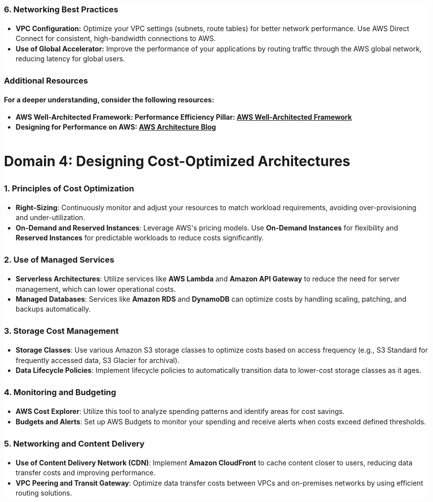 ### **6\. Networking Best Practices**

* **VPC Configuration:** Optimize your VPC settings (subnets, route tables) for better network performance. Use AWS Direct Connect for consistent, high-bandwidth connections to AWS.  
* **Use of Global Accelerator:** Improve the performance of your applications by routing traffic through the AWS global network, reducing latency for global users.

### **Additional Resources**

**For a deeper understanding, consider the following resources:**

* **AWS Well-Architected Framework: Performance Efficiency Pillar: [AWS Well-Architected Framework](https://aws.amazon.com/architecture/well-architected/performance-efficiency-pillar/)**  
* **Designing for Performance on AWS: [AWS Architecture Blog](https://aws.amazon.com/blogs/architecture/)**

#### 

# Domain 4: Designing Cost-Optimized Architectures

### **1\. Principles of Cost Optimization**

* **Right-Sizing**: Continuously monitor and adjust your resources to match workload requirements, avoiding over-provisioning and under-utilization.  
* **On-Demand and Reserved Instances**: Leverage AWS's pricing models. Use **On-Demand Instances** for flexibility and **Reserved Instances** for predictable workloads to reduce costs significantly.

### **2\. Use of Managed Services**

* **Serverless Architectures**: Utilize services like **AWS Lambda** and **Amazon API Gateway** to reduce the need for server management, which can lower operational costs.  
* **Managed Databases**: Services like **Amazon RDS** and **DynamoDB** can optimize costs by handling scaling, patching, and backups automatically.

### **3\. Storage Cost Management**

* **Storage Classes**: Use various Amazon S3 storage classes to optimize costs based on access frequency (e.g., S3 Standard for frequently accessed data, S3 Glacier for archival).  
* **Data Lifecycle Policies**: Implement lifecycle policies to automatically transition data to lower-cost storage classes as it ages.

### **4\. Monitoring and Budgeting**

* **AWS Cost Explorer**: Utilize this tool to analyze spending patterns and identify areas for cost savings.  
* **Budgets and Alerts**: Set up AWS Budgets to monitor your spending and receive alerts when costs exceed defined thresholds.

### **5\. Networking and Content Delivery**

* **Use of Content Delivery Network (CDN)**: Implement **Amazon CloudFront** to cache content closer to users, reducing data transfer costs and improving performance.  
* **VPC Peering and Transit Gateway**: Optimize data transfer costs between VPCs and on-premises networks by using efficient routing solutions.
